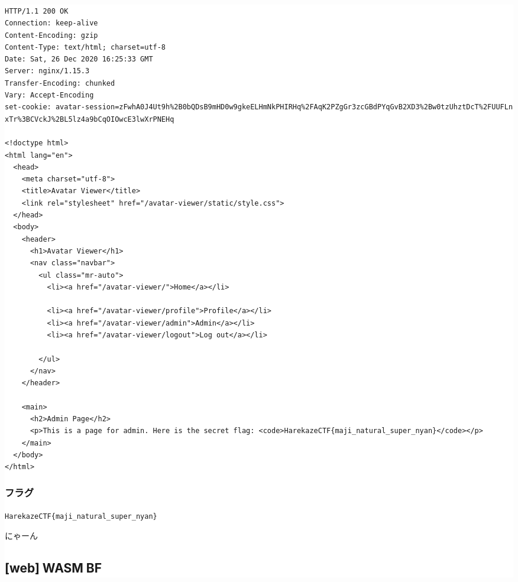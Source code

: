 ```shell
HTTP/1.1 200 OK
Connection: keep-alive
Content-Encoding: gzip
Content-Type: text/html; charset=utf-8
Date: Sat, 26 Dec 2020 16:25:33 GMT
Server: nginx/1.15.3
Transfer-Encoding: chunked
Vary: Accept-Encoding
set-cookie: avatar-session=zFwhA0J4Ut9h%2B0bQDsB9mHD0w9gkeELHmNkPHIRHq%2FAqK2PZgGr3zcGBdPYqGvB2XD3%2Bw0tzUhztDcT%2FUUFLnxTr%3BCVckJ%2BL5lz4a9bCqOIOwcE3lwXrPNEHq

<!doctype html>
<html lang="en">
  <head>
    <meta charset="utf-8">
    <title>Avatar Viewer</title>
    <link rel="stylesheet" href="/avatar-viewer/static/style.css">
  </head>
  <body>
    <header>
      <h1>Avatar Viewer</h1>
      <nav class="navbar">
        <ul class="mr-auto">
          <li><a href="/avatar-viewer/">Home</a></li>

          <li><a href="/avatar-viewer/profile">Profile</a></li>
          <li><a href="/avatar-viewer/admin">Admin</a></li>
          <li><a href="/avatar-viewer/logout">Log out</a></li>

        </ul>
      </nav>
    </header>

    <main>
      <h2>Admin Page</h2>
      <p>This is a page for admin. Here is the secret flag: <code>HarekazeCTF{maji_natural_super_nyan}</code></p>
    </main>
  </body>
</html>
```

### フラグ

```
HarekazeCTF{maji_natural_super_nyan}
```

にゃーん

## [web] WASM BF


[^1]: この問題の本質ではないですが、fastify-formbodyは[qs](https://github.com/ljharb/qs)ではなくnodeのbuiltinである[querystring](https://nodejs.org/api/querystring.html)を使っているらしいです（ref. https://github.com/fastify/fastify-formbody/tree/v5.0.0#upgrading-from-4x ）。知らなかった。配列指定がいつもの`hoge[]=xxx`ではないので注意したい。